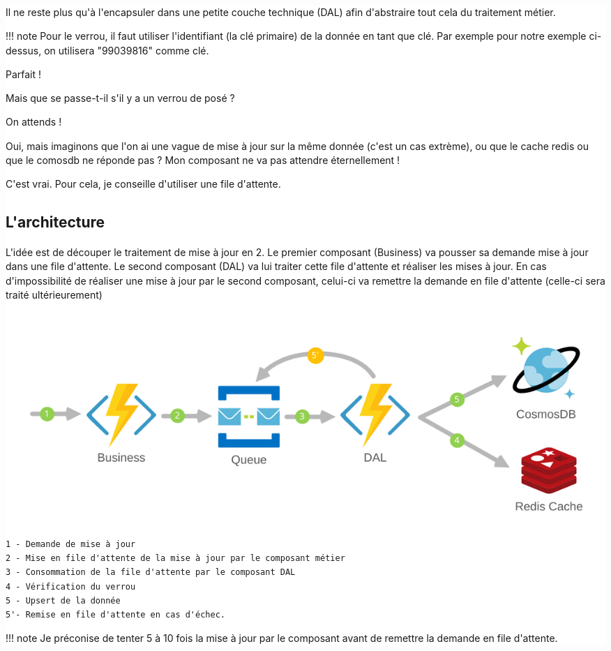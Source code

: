 Il ne reste plus qu'à l'encapsuler dans une petite couche technique (DAL) afin d'abstraire tout cela du traitement métier.

!!! note
    Pour le verrou, il faut utiliser l'identifiant (la clé primaire) de la donnée en tant que clé. Par exemple pour notre exemple ci-dessus, on utilisera "99039816" comme clé. 

Parfait !

Mais que se passe-t-il s'il y a un verrou de posé ? 

On attends !

Oui, mais imaginons que l'on ai une vague de mise à jour sur la même donnée (c'est un cas extrème), ou que le cache redis ou que le comosdb ne réponde pas ? Mon composant ne va pas attendre éternellement ! 

C'est vrai. Pour cela, je conseille d'utiliser une file d'attente.

## L'architecture

L'idée est de découper le traitement de mise à jour en 2. Le premier composant (Business) va pousser sa demande mise à jour dans une file d'attente. Le second composant (DAL) va lui traiter cette file d'attente et réaliser les mises à jour. En cas d'impossibilité de réaliser une mise à jour par le second composant, celui-ci va remettre la demande en file d'attente (celle-ci sera traité ultérieurement)  

![Schema CosmosDB-Redis](../../../img/cosmosdb.redis.svg)
```
1 - Demande de mise à jour
2 - Mise en file d'attente de la mise à jour par le composant métier
3 - Consommation de la file d'attente par le composant DAL
4 - Vérification du verrou
5 - Upsert de la donnée
5'- Remise en file d'attente en cas d'échec. 
```

!!! note
    Je préconise de tenter 5 à 10 fois la mise à jour par le composant avant de remettre la demande  en file d'attente.
